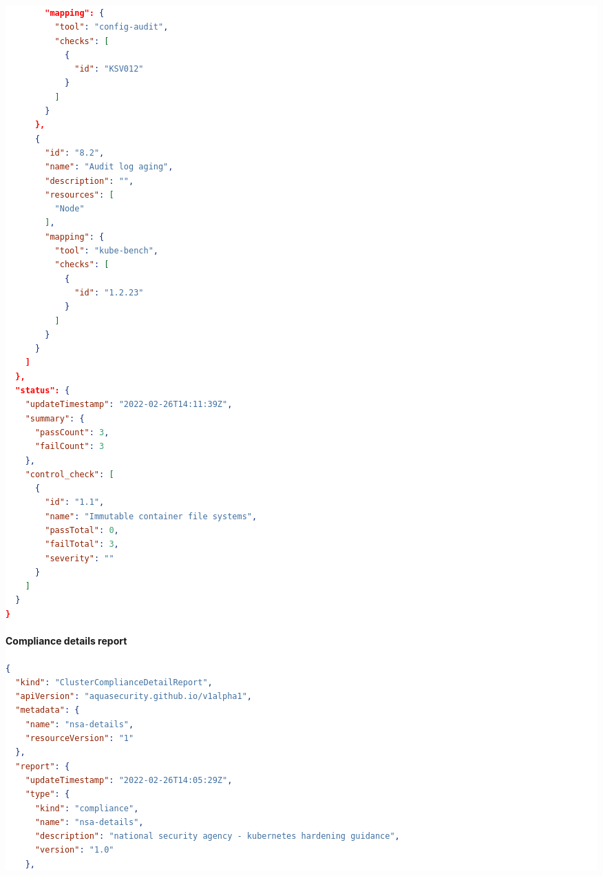 ```json
        "mapping": {
          "tool": "config-audit",
          "checks": [
            {
              "id": "KSV012"
            }
          ]
        }
      },
      {
        "id": "8.2",
        "name": "Audit log aging",
        "description": "",
        "resources": [
          "Node"
        ],
        "mapping": {
          "tool": "kube-bench",
          "checks": [
            {
              "id": "1.2.23"
            }
          ]
        }
      }
    ]
  },
  "status": {
    "updateTimestamp": "2022-02-26T14:11:39Z",
    "summary": {
      "passCount": 3,
      "failCount": 3
    },
    "control_check": [
      {
        "id": "1.1",
        "name": "Immutable container file systems",
        "passTotal": 0,
        "failTotal": 3,
        "severity": ""
      }
    ]
  }
}
```

#### Compliance details report

```json
{
  "kind": "ClusterComplianceDetailReport",
  "apiVersion": "aquasecurity.github.io/v1alpha1",
  "metadata": {
    "name": "nsa-details",
    "resourceVersion": "1"
  },
  "report": {
    "updateTimestamp": "2022-02-26T14:05:29Z",
    "type": {
      "kind": "compliance",
      "name": "nsa-details",
      "description": "national security agency - kubernetes hardening guidance",
      "version": "1.0"
    },
```